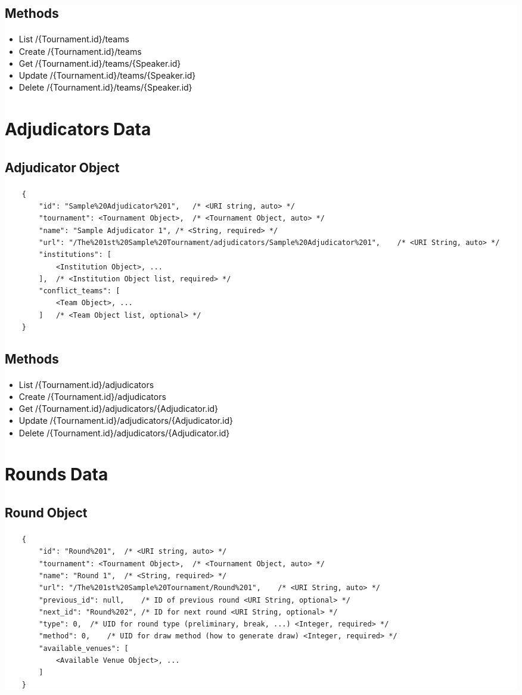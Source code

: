 ## Methods

+ List /{Tournament.id}/teams
+ Create /{Tournament.id}/teams
+ Get /{Tournament.id}/teams/{Speaker.id}
+ Update /{Tournament.id}/teams/{Speaker.id}
+ Delete /{Tournament.id}/teams/{Speaker.id}

# Adjudicators Data

## Adjudicator Object

		{
			"id": "Sample%20Adjudicator%201",	/* <URI string, auto> */
			"tournament": <Tournament Object>,	/* <Tournament Object, auto> */
			"name": "Sample Adjudicator 1",	/* <String, required> */
			"url": "/The%201st%20Sample%20Tournament/adjudicators/Sample%20Adjudicator%201",	/* <URI String, auto> */
			"institutions": [
				<Institution Object>, ...
			],	/* <Institution Object list, required> */
			"conflict_teams": [
				<Team Object>, ...
			]	/* <Team Object list, optional> */
		}

## Methods

+ List /{Tournament.id}/adjudicators
+ Create /{Tournament.id}/adjudicators
+ Get /{Tournament.id}/adjudicators/{Adjudicator.id}
+ Update /{Tournament.id}/adjudicators/{Adjudicator.id}
+ Delete /{Tournament.id}/adjudicators/{Adjudicator.id}

# Rounds Data

## Round Object

		{
			"id": "Round%201",	/* <URI string, auto> */
			"tournament": <Tournament Object>,	/* <Tournament Object, auto> */
			"name": "Round 1",	/* <String, required> */
			"url": "/The%201st%20Sample%20Tournament/Round%201",	/* <URI String, auto> */
			"previous_id": null,	/* ID of previous round <URI String, optional> */
			"next_id": "Round%202",	/* ID for next round <URI String, optional> */
			"type": 0,	/* UID for round type (preliminary, break, ...) <Integer, required> */
			"method": 0,	/* UID for draw method (how to generate draw) <Integer, required> */
			"available_venues": [
				<Available Venue Object>, ...
			]
		}
